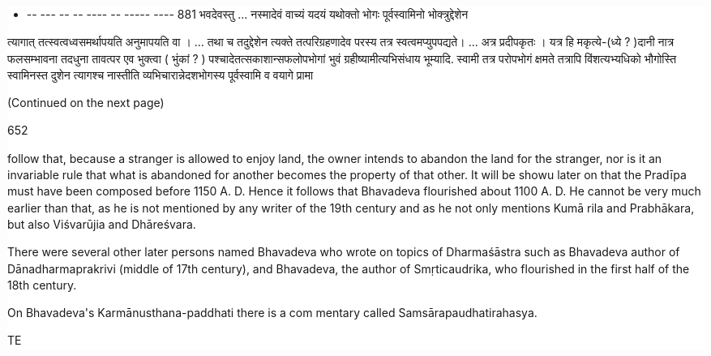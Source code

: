  - -- --- -- -- ---- -- ----- ---- 881 भवदेवस्तु ... नस्मादेवं वाच्यं यदयं यथोक्तो भोगः पूर्वस्वामिनो भोक्त्रुद्देशेन 

त्यागात् तत्स्वत्वध्वसमर्थापयति अनुमापयति वा । ... तथा च तदुद्देशेन त्यक्ते तत्परिग्रहणादेव परस्य तत्र स्वत्वमप्युपपद्यते। ... अत्र प्रदीपकृतः । यत्र हि मकृत्ये-(ध्ये ? )दानी नात्र फलसम्भावना तदधुना तावत्पर एव भुक्त्वा ( भुंकां ? ) पश्चादेतत्सकाशान्सफलोपभोगां भुवं ग्रहीष्यामीत्यभिसंधाय भूम्यादि. स्वामी तत्र परोपभोगं क्षमते तत्रापि विंशत्यभ्यधिको भौगोस्ति स्वामिनस्त दुशेन त्यागश्च नास्तीति व्यभिचारान्नेदशभोगस्य पूर्वस्वामि व वयागे प्रामा 

(Continued on the next page) 

652 



follow that, because a stranger is allowed to enjoy land, the owner intends to abandon the land for the stranger, nor is it an invariable rule that what is abandoned for another becomes the property of that other. It will be showu later on that the Pradīpa must have been composed before 1150 A. D. Hence it follows that Bhavadeva flourished about 1100 A. D. He cannot be very much earlier than that, as he is not mentioned by any writer of the 19th century and as he not only mentions Kumā rila and Prabhākara, but also Viśvarūjia and Dhāreśvara. 

There were several other later persons named Bhavadeva who wrote on topics of Dharmaśāstra such as Bhavadeva author of Dānadharmaprakrivi (middle of 17th century), and Bhavadeva, the author of Smṛticaudrika, who flourished in the first half of the 18th century. 

On Bhavadeva's Karmānusthana-paddhati there is a com mentary called Samsārapaudhatirahasya. 

TE 

